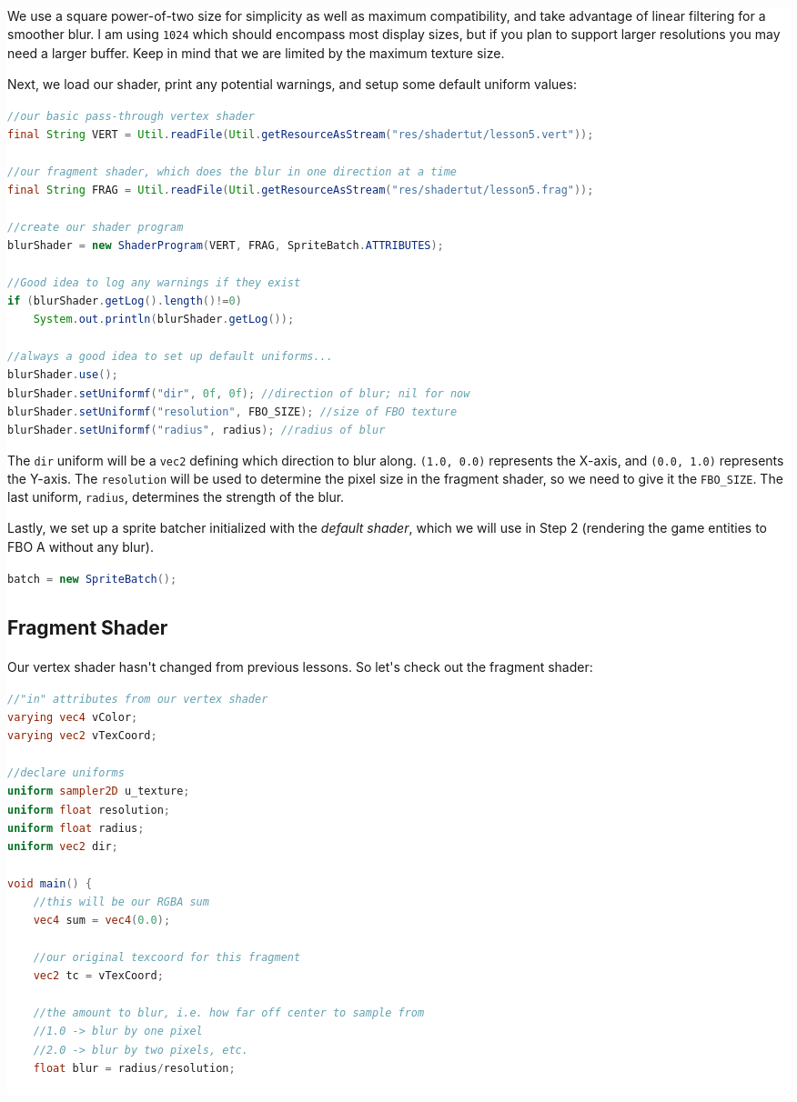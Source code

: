 We use a square power-of-two size for simplicity as well as maximum compatibility, and take advantage of linear filtering for a smoother blur. I am using `1024` which should encompass most display sizes, but if you plan to support larger resolutions you may need a larger buffer. Keep in mind that we are limited by the maximum texture size. 

Next, we load our shader, print any potential warnings, and setup some default uniform values:

```java
//our basic pass-through vertex shader
final String VERT = Util.readFile(Util.getResourceAsStream("res/shadertut/lesson5.vert"));

//our fragment shader, which does the blur in one direction at a time
final String FRAG = Util.readFile(Util.getResourceAsStream("res/shadertut/lesson5.frag"));

//create our shader program
blurShader = new ShaderProgram(VERT, FRAG, SpriteBatch.ATTRIBUTES);

//Good idea to log any warnings if they exist
if (blurShader.getLog().length()!=0)
	System.out.println(blurShader.getLog());

//always a good idea to set up default uniforms...
blurShader.use();
blurShader.setUniformf("dir", 0f, 0f); //direction of blur; nil for now
blurShader.setUniformf("resolution", FBO_SIZE); //size of FBO texture
blurShader.setUniformf("radius", radius); //radius of blur
```

The `dir` uniform will be a `vec2` defining which direction to blur along. `(1.0, 0.0)` represents the X-axis, and `(0.0, 1.0)` represents the Y-axis. The `resolution` will be used to determine the pixel size in the fragment shader, so we need to give it the `FBO_SIZE`. The last uniform, `radius`, determines the strength of the blur.

Lastly, we set up a sprite batcher initialized with the *default shader*, which we will use in Step 2 (rendering the game entities to FBO A without any blur).

```java
batch = new SpriteBatch();
```

## Fragment Shader

Our vertex shader hasn't changed from previous lessons. So let's check out the fragment shader:

```glsl
//"in" attributes from our vertex shader
varying vec4 vColor;
varying vec2 vTexCoord;

//declare uniforms
uniform sampler2D u_texture;
uniform float resolution;
uniform float radius;
uniform vec2 dir;

void main() {
	//this will be our RGBA sum
	vec4 sum = vec4(0.0);
	
	//our original texcoord for this fragment
	vec2 tc = vTexCoord;
	
	//the amount to blur, i.e. how far off center to sample from 
	//1.0 -> blur by one pixel
	//2.0 -> blur by two pixels, etc.
	float blur = radius/resolution; 
    
```